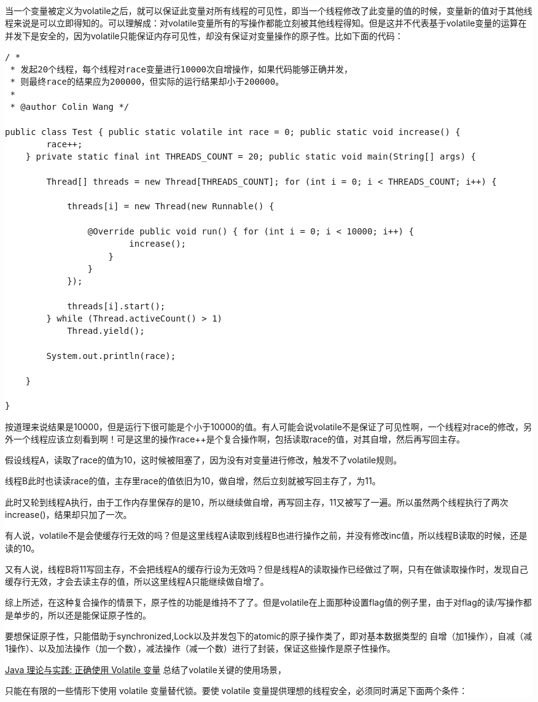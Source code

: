 当一个变量被定义为volatile之后，就可以保证此变量对所有线程的可见性，即当一个线程修改了此变量的值的时候，变量新的值对于其他线程来说是可以立即得知的。可以理解成：对volatile变量所有的写操作都能立刻被其他线程得知。但是这并不代表基于volatile变量的运算在并发下是安全的，因为volatile只能保证内存可见性，却没有保证对变量操作的原子性。比如下面的代码：




<pre>/ * 
 * 发起20个线程，每个线程对race变量进行10000次自增操作，如果代码能够正确并发，
 * 则最终race的结果应为200000，但实际的运行结果却小于200000。
 * 
 * @author Colin Wang */

public class Test { public static volatile int race = 0; public static void increase() {
        race++;
    } private static final int THREADS_COUNT = 20; public static void main(String[] args) {

        Thread[] threads = new Thread[THREADS_COUNT]; for (int i = 0; i < THREADS_COUNT; i++) {

            threads[i] = new Thread(new Runnable() {

                @Override public void run() { for (int i = 0; i < 10000; i++) {
                        increase();
                    }
                }
            });

            threads[i].start();
        } while (Thread.activeCount() > 1)
            Thread.yield();

        System.out.println(race);

    }

}</pre>




按道理来说结果是10000，但是运行下很可能是个小于10000的值。有人可能会说volatile不是保证了可见性啊，一个线程对race的修改，另外一个线程应该立刻看到啊！可是这里的操作race++是个复合操作啊，包括读取race的值，对其自增，然后再写回主存。

假设线程A，读取了race的值为10，这时候被阻塞了，因为没有对变量进行修改，触发不了volatile规则。

线程B此时也读读race的值，主存里race的值依旧为10，做自增，然后立刻就被写回主存了，为11。

此时又轮到线程A执行，由于工作内存里保存的是10，所以继续做自增，再写回主存，11又被写了一遍。所以虽然两个线程执行了两次increase()，结果却只加了一次。

有人说，volatile不是会使缓存行无效的吗？但是这里线程A读取到线程B也进行操作之前，并没有修改inc值，所以线程B读取的时候，还是读的10。

又有人说，线程B将11写回主存，不会把线程A的缓存行设为无效吗？但是线程A的读取操作已经做过了啊，只有在做读取操作时，发现自己缓存行无效，才会去读主存的值，所以这里线程A只能继续做自增了。

综上所述，在这种复合操作的情景下，原子性的功能是维持不了了。但是volatile在上面那种设置flag值的例子里，由于对flag的读/写操作都是单步的，所以还是能保证原子性的。

要想保证原子性，只能借助于synchronized,Lock以及并发包下的atomic的原子操作类了，即对基本数据类型的 自增（加1操作），自减（减1操作）、以及加法操作（加一个数），减法操作（减一个数）进行了封装，保证这些操作是原子性操作。

[Java 理论与实践: 正确使用 Volatile 变量](http://www.ibm.com/developerworks/cn/java/j-jtp06197.html) 总结了volatile关键的使用场景，

只能在有限的一些情形下使用 volatile 变量替代锁。要使 volatile 变量提供理想的线程安全，必须同时满足下面两个条件：

